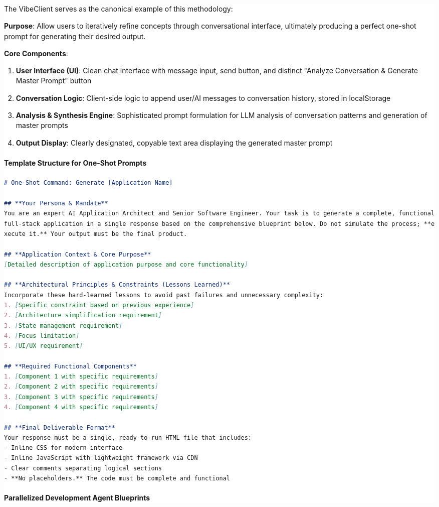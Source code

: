 The VibeClient serves as the canonical example of this methodology:

**Purpose**: Allow users to iteratively refine concepts through conversational interface, ultimately producing a perfect one-shot prompt for generating their desired output.

**Core Components**:

1. **User Interface (UI)**: Clean chat interface with message input, send button, and distinct "Analyze Conversation & Generate Master Prompt" button

2. **Conversation Logic**: Client-side logic to append user/AI messages to conversation history, stored in localStorage

3. **Analysis & Synthesis Engine**: Sophisticated prompt formulation for LLM analysis of conversation patterns and generation of master prompts

4. **Output Display**: Clearly designated, copyable text area displaying the generated master prompt

#### Template Structure for One-Shot Prompts

```markdown
# One-Shot Command: Generate [Application Name]

## **Your Persona & Mandate**
You are an expert AI Application Architect and Senior Software Engineer. Your task is to generate a complete, functional full-stack application in a single response based on the comprehensive blueprint below. Do not simulate the process; **execute it.** Your output must be the final product.

## **Application Context & Core Purpose**
[Detailed description of application purpose and core functionality]

## **Architectural Principles & Constraints (Lessons Learned)**
Incorporate these hard-learned lessons to avoid past failures and unnecessary complexity:
1. [Specific constraint based on previous experience]
2. [Architecture simplification requirement]
3. [State management requirement]
4. [Focus limitation]
5. [UI/UX requirement]

## **Required Functional Components**
1. [Component 1 with specific requirements]
2. [Component 2 with specific requirements]
3. [Component 3 with specific requirements]
4. [Component 4 with specific requirements]

## **Final Deliverable Format**
Your response must be a single, ready-to-run HTML file that includes:
- Inline CSS for modern interface
- Inline JavaScript with lightweight framework via CDN
- Clear comments separating logical sections
- **No placeholders.** The code must be complete and functional
```

#### Parallelized Development Agent Blueprints
